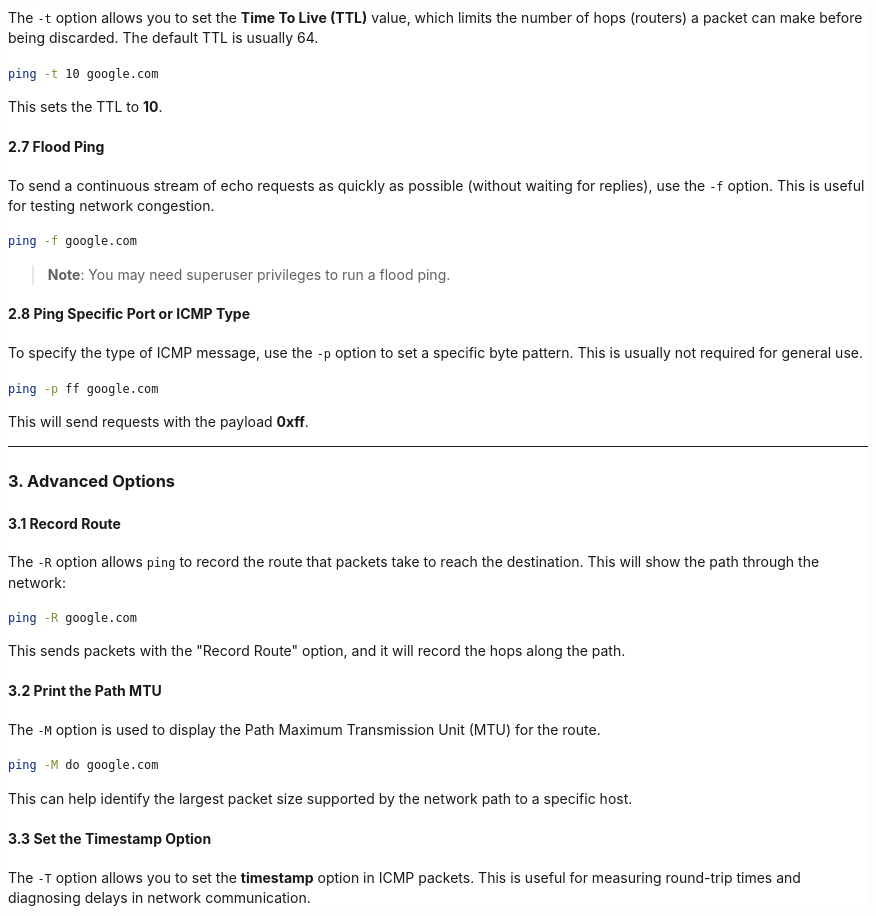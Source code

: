 The `-t` option allows you to set the **Time To Live (TTL)** value, which limits the number of hops (routers) a packet can make before being discarded. The default TTL is usually 64.

```bash
ping -t 10 google.com
```

This sets the TTL to **10**.

#### **2.7 Flood Ping**

To send a continuous stream of echo requests as quickly as possible (without waiting for replies), use the `-f` option. This is useful for testing network congestion.

```bash
ping -f google.com
```

> **Note**: You may need superuser privileges to run a flood ping.

#### **2.8 Ping Specific Port or ICMP Type**

To specify the type of ICMP message, use the `-p` option to set a specific byte pattern. This is usually not required for general use.

```bash
ping -p ff google.com
```

This will send requests with the payload **0xff**.

---

### **3. Advanced Options**

#### **3.1 Record Route**

The `-R` option allows `ping` to record the route that packets take to reach the destination. This will show the path through the network:

```bash
ping -R google.com
```

This sends packets with the "Record Route" option, and it will record the hops along the path.

#### **3.2 Print the Path MTU**

The `-M` option is used to display the Path Maximum Transmission Unit (MTU) for the route.

```bash
ping -M do google.com
```

This can help identify the largest packet size supported by the network path to a specific host.

#### **3.3 Set the Timestamp Option**

The `-T` option allows you to set the **timestamp** option in ICMP packets. This is useful for measuring round-trip times and diagnosing delays in network communication.
